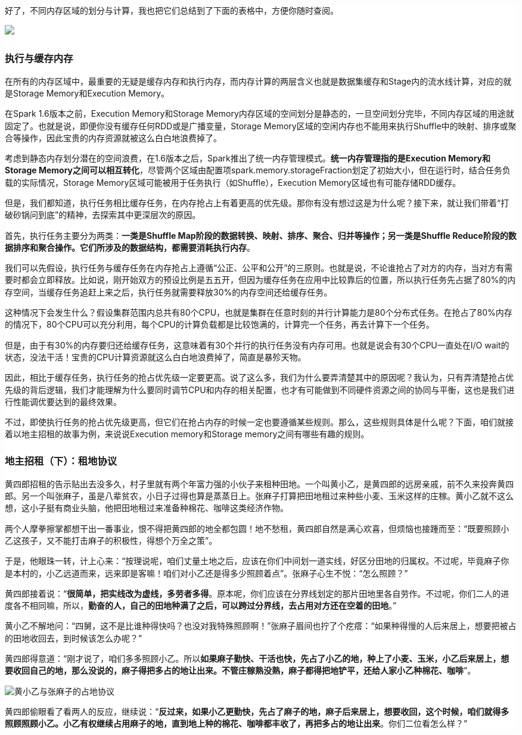 好了，不同内存区域的划分与计算，我也把它们总结到了下面的表格中，方便你随时查阅。

![](https://static001.geekbang.org/resource/image/19/87/19aae02eb53ba1ec3f4141cb662b7d87.jpeg?wh=1879%2A866)

### 执行与缓存内存

在所有的内存区域中，最重要的无疑是缓存内存和执行内存，而内存计算的两层含义也就是数据集缓存和Stage内的流水线计算，对应的就是Storage Memory和Execution Memory。

在Spark 1.6版本之前，Execution Memory和Storage Memory内存区域的空间划分是静态的，一旦空间划分完毕，不同内存区域的用途就固定了。也就是说，即便你没有缓存任何RDD或是广播变量，Storage Memory区域的空闲内存也不能用来执行Shuffle中的映射、排序或聚合等操作，因此宝贵的内存资源就被这么白白地浪费掉了。

考虑到静态内存划分潜在的空间浪费，在1.6版本之后，Spark推出了统一内存管理模式。**统一内存管理指的是Execution Memory和Storage Memory之间可以相互转化**，尽管两个区域由配置项spark.memory.storageFraction划定了初始大小，但在运行时，结合任务负载的实际情况，Storage Memory区域可能被用于任务执行（如Shuffle），Execution Memory区域也有可能存储RDD缓存。

但是，我们都知道，执行任务相比缓存任务，在内存抢占上有着更高的优先级。那你有没有想过这是为什么呢？接下来，就让我们带着“打破砂锅问到底”的精神，去探索其中更深层次的原因。

首先，执行任务主要分为两类：**一类是Shuffle Map阶段的数据转换、映射、排序、聚合、归并等操作；另一类是Shuffle Reduce阶段的数据排序和聚合操作。它们所涉及的数据结构，都需要消耗执行内存**。

我们可以先假设，执行任务与缓存任务在内存抢占上遵循“公正、公平和公开”的三原则。也就是说，不论谁抢占了对方的内存，当对方有需要时都会立即释放。比如说，刚开始双方的预设比例是五五开，但因为缓存任务在应用中比较靠后的位置，所以执行任务先占据了80%的内存空间，当缓存任务追赶上来之后，执行任务就需要释放30%的内存空间还给缓存任务。

这种情况下会发生什么？假设集群范围内总共有80个CPU，也就是集群在任意时刻的并行计算能力是80个分布式任务。在抢占了80%内存的情况下，80个CPU可以充分利用，每个CPU的计算负载都是比较饱满的，计算完一个任务，再去计算下一个任务。

但是，由于有30%的内存要归还给缓存任务，这意味着有30个并行的执行任务没有内存可用。也就是说会有30个CPU一直处在I/O wait的状态，没法干活！宝贵的CPU计算资源就这么白白地浪费掉了，简直是暴殄天物。

因此，相比于缓存任务，执行任务的抢占优先级一定要更高。说了这么多，我们为什么要弄清楚其中的原因呢？我认为，只有弄清楚抢占优先级的背后逻辑，我们才能理解为什么要同时调节CPU和内存的相关配置，也才有可能做到不同硬件资源之间的协同与平衡，这也是我们进行性能调优要达到的最终效果。

不过，即使执行任务的抢占优先级更高，但它们在抢占内存的时候一定也要遵循某些规则。那么，这些规则具体是什么呢？下面，咱们就接着以地主招租的故事为例，来说说Execution memory和Storage memory之间有哪些有趣的规则。

### 地主招租（下）：租地协议

黄四郎招租的告示贴出去没多久，村子里就有两个年富力强的小伙子来租种田地。一个叫黄小乙，是黄四郎的远房亲戚，前不久来投奔黄四郎。另一个叫张麻子，虽是八辈贫农，小日子过得也算是蒸蒸日上。张麻子打算把田地租过来种些小麦、玉米这样的庄稼。黄小乙就不这么想，这小子挺有商业头脑，他把田地租过来准备种棉花、咖啡这类经济作物。

两个人摩拳擦掌都想干出一番事业，恨不得把黄四郎的地全都包圆！地不愁租，黄四郎自然是满心欢喜，但烦恼也接踵而至：“既要照顾小乙这孩子，又不能打击麻子的积极性，得想个万全之策”。

于是，他眼珠一转，计上心来：“按理说呢，咱们丈量土地之后，应该在你们中间划一道实线，好区分田地的归属权。不过呢，毕竟麻子你是本村的，小乙远道而来，远来即是客嘛！咱们对小乙还是得多少照顾着点”。张麻子心生不悦：“怎么照顾？”

黄四郎接着说：“**很简单，把实线改为虚线，多劳者多得**。原本呢，你们应该在分界线划定的那片田地里各自劳作。不过呢，你们二人的进度各不相同嘛，所以，**勤奋的人，自己的田地种满了之后，可以跨过分界线，去占用对方还在空着的田地**。”

黄小乙不解地问：“四舅，这不是比谁种得快吗？也没对我特殊照顾啊！”张麻子眉间也拧了个疙瘩：“如果种得慢的人后来居上，想要把被占的田地收回去，到时候该怎么办呢？”

黄四郎得意道：“刚才说了，咱们多多照顾小乙。所以**如果麻子勤快、干活也快，先占了小乙的地，种上了小麦、玉米，小乙后来居上，想要收回自己的地，那么没说的，麻子得把多占的地让出来。不管庄稼熟没熟，麻子都得把地铲平，还给人家小乙种棉花、咖啡**”。

![](https://static001.geekbang.org/resource/image/92/cc/92a3a3b0d69935a9f9770675ed6428cc.jpg?wh=1858%2A1208 "黄小乙与张麻子的占地协议")

黄四郎偷眼看了看两人的反应，继续说：“**反过来，如果小乙更勤快，先占了麻子的地，麻子后来居上，想要收回，这个时候，咱们就得多照顾照顾小乙。小乙有权继续占用麻子的地，直到地上种的棉花、咖啡都丰收了，再把多占的地让出来**。你们二位看怎么样？”
